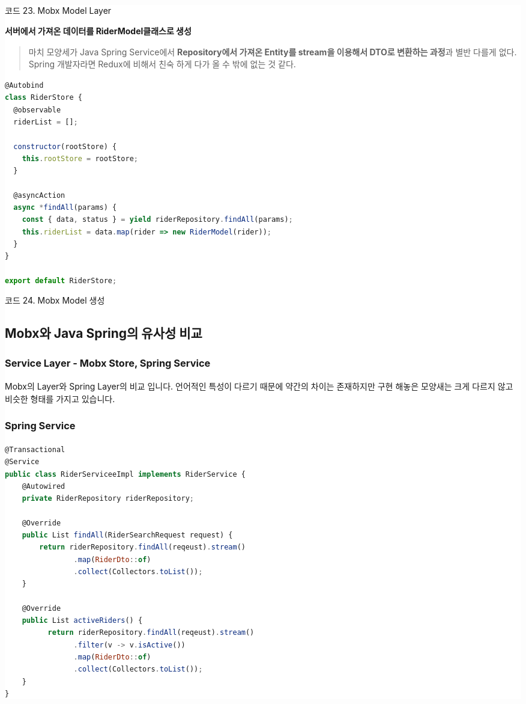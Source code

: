 
코드 23. Mobx Model Layer

**서버에서 가져온 데이터를 RiderModel클래스로 생성**

> 마치 모양세가 Java Spring Service에서 **Repository에서 가져온 Entity를 stream을 이용해서 DTO로 변환하는 과정**과 별반 다를게 없다. Spring 개발자라면 Redux에 비해서 친숙 하게 다가 올 수 밖에 없는 것 같다.

```javascript
@Autobind
class RiderStore {
  @observable
  riderList = [];

  constructor(rootStore) {
    this.rootStore = rootStore;
  }

  @asyncAction
  async *findAll(params) {
    const { data, status } = yield riderRepository.findAll(params);
    this.riderList = data.map(rider => new RiderModel(rider));
  }
}

export default RiderStore;
```

코드 24. Mobx Model 생성

## Mobx와 Java Spring의 유사성 비교

### Service Layer - Mobx Store, Spring Service

Mobx의 Layer와 Spring Layer의 비교 입니다. 언어적인 특성이 다르기 때문에 약간의 차이는 존재하지만 구현 해놓은 모양새는 크게 다르지 않고 비슷한 형태를 가지고 있습니다.

### Spring Service

```javascript
@Transactional
@Service
public class RiderServiceeImpl implements RiderService {
    @Autowired
    private RiderRepository riderRepository;

    @Override
    public List findAll(RiderSearchRequest request) {
        return riderRepository.findAll(reqeust).stream()
                .map(RiderDto::of)
                .collect(Collectors.toList());
    }

    @Override
    public List activeRiders() {
          return riderRepository.findAll(reqeust).stream()
                .filter(v -> v.isActive())
                .map(RiderDto::of)
                .collect(Collectors.toList());
    }
}
```
